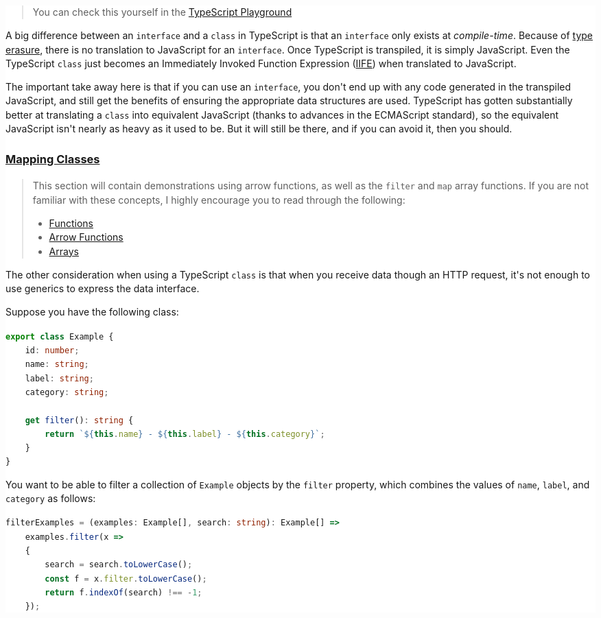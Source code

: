 > You can check this yourself in the [TypeScript Playground](https://www.typescriptlang.org/play/index.html)

A big difference between an `interface` and a `class` in TypeScript is that an `interface` only exists at *compile-time*. Because of [type erasure](https://github.com/Microsoft/TypeScript/wiki/FAQ#what-is-type-erasure), there is no translation to JavaScript for an `interface`. Once TypeScript is transpiled, it is simply JavaScript. Even the TypeScript `class` just becomes an Immediately Invoked Function Expression ([IIFE](https://developer.mozilla.org/en-US/docs/Glossary/IIFE)) when translated to JavaScript.

The important take away here is that if you can use an `interface`, you don't end up with any code generated in the transpiled JavaScript, and still get the benefits of ensuring the appropriate data structures are used. TypeScript has gotten substantially better at translating a `class` into equivalent JavaScript (thanks to advances in the ECMAScript standard), so the equivalent JavaScript isn't nearly as heavy as it used to be. But it will still be there, and if you can avoid it, then you should.

### [Mapping Classes](#models)

> This section will contain demonstrations using arrow functions, as well as the `filter` and `map` array functions. If you are not familiar with these concepts, I highly encourage you to read through the following:
> * [Functions](https://www.typescriptlang.org/docs/handbook/functions.html)
> * [Arrow Functions](https://developer.mozilla.org/en-US/docs/Web/JavaScript/Reference/Functions/Arrow_functions)
> * [Arrays](https://developer.mozilla.org/en-US/docs/Web/JavaScript/Reference/Global_Objects/Array#)

The other consideration when using a TypeScript `class` is that when you receive data though an HTTP request, it's not enough to use generics to express the data interface.

Suppose you have the following class:

```ts
export class Example {
    id: number;
    name: string;
    label: string;
    category: string;

    get filter(): string {
        return `${this.name} - ${this.label} - ${this.category}`;
    }
}
```

You want to be able to filter a collection of `Example` objects by the `filter` property, which combines the values of `name`, `label`, and `category` as follows:

```ts
filterExamples = (examples: Example[], search: string): Example[] =>
    examples.filter(x => 
    {
        search = search.toLowerCase();
        const f = x.filter.toLowerCase();
        return f.indexOf(search) !== -1;
    });
```
